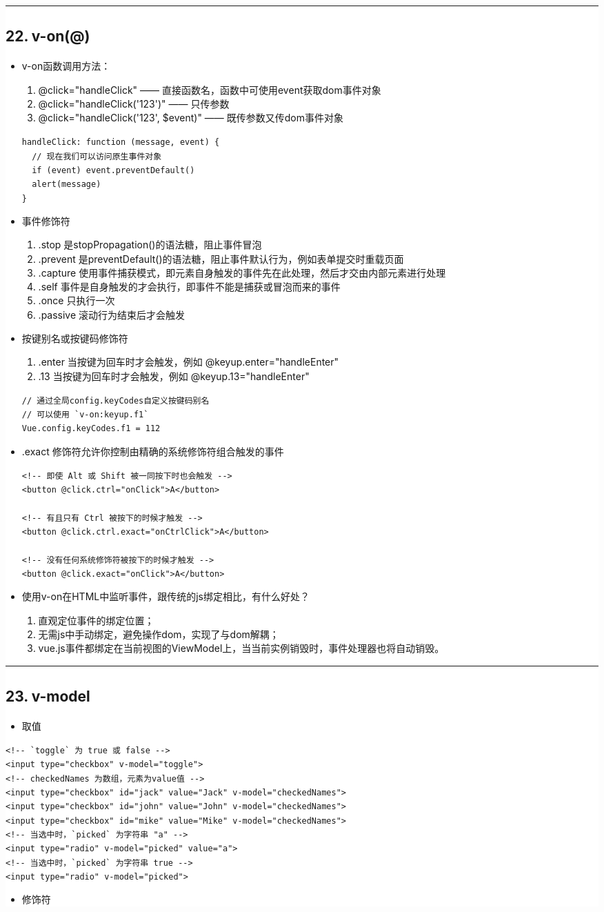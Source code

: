 ***
## 22. v-on(@)
* v-on函数调用方法：
  1. @click="handleClick" —— 直接函数名，函数中可使用event获取dom事件对象
  2. @click="handleClick('123')" —— 只传参数
  3. @click="handleClick('123', $event)" —— 既传参数又传dom事件对象
  ```
  handleClick: function (message, event) {
    // 现在我们可以访问原生事件对象
    if (event) event.preventDefault()
    alert(message)
  }
  ```

* 事件修饰符
  1. .stop 是stopPropagation()的语法糖，阻止事件冒泡
  2. .prevent 是preventDefault()的语法糖，阻止事件默认行为，例如表单提交时重载页面
  3. .capture 使用事件捕获模式，即元素自身触发的事件先在此处理，然后才交由内部元素进行处理
  4. .self 事件是自身触发的才会执行，即事件不能是捕获或冒泡而来的事件
  5. .once 只执行一次
  6. .passive 滚动行为结束后才会触发

* 按键别名或按键码修饰符
  1. .enter 当按键为回车时才会触发，例如 @keyup.enter="handleEnter"
  2. .13 当按键为回车时才会触发，例如 @keyup.13="handleEnter"
  ```
  // 通过全局config.keyCodes自定义按键码别名
  // 可以使用 `v-on:keyup.f1`
  Vue.config.keyCodes.f1 = 112
  ```

* .exact 修饰符允许你控制由精确的系统修饰符组合触发的事件
  ```
  <!-- 即使 Alt 或 Shift 被一同按下时也会触发 -->
  <button @click.ctrl="onClick">A</button>

  <!-- 有且只有 Ctrl 被按下的时候才触发 -->
  <button @click.ctrl.exact="onCtrlClick">A</button>

  <!-- 没有任何系统修饰符被按下的时候才触发 -->
  <button @click.exact="onClick">A</button>
  ```

* 使用v-on在HTML中监听事件，跟传统的js绑定相比，有什么好处？
  1. 直观定位事件的绑定位置；
  2. 无需js中手动绑定，避免操作dom，实现了与dom解耦；
  3. vue.js事件都绑定在当前视图的ViewModel上，当当前实例销毁时，事件处理器也将自动销毁。


*** 
## 23. v-model
* 取值
```
<!-- `toggle` 为 true 或 false -->
<input type="checkbox" v-model="toggle">
<!-- checkedNames 为数组，元素为value值 -->
<input type="checkbox" id="jack" value="Jack" v-model="checkedNames">
<input type="checkbox" id="john" value="John" v-model="checkedNames">
<input type="checkbox" id="mike" value="Mike" v-model="checkedNames">
<!-- 当选中时，`picked` 为字符串 "a" -->
<input type="radio" v-model="picked" value="a">
<!-- 当选中时，`picked` 为字符串 true -->
<input type="radio" v-model="picked">
```
* 修饰符
